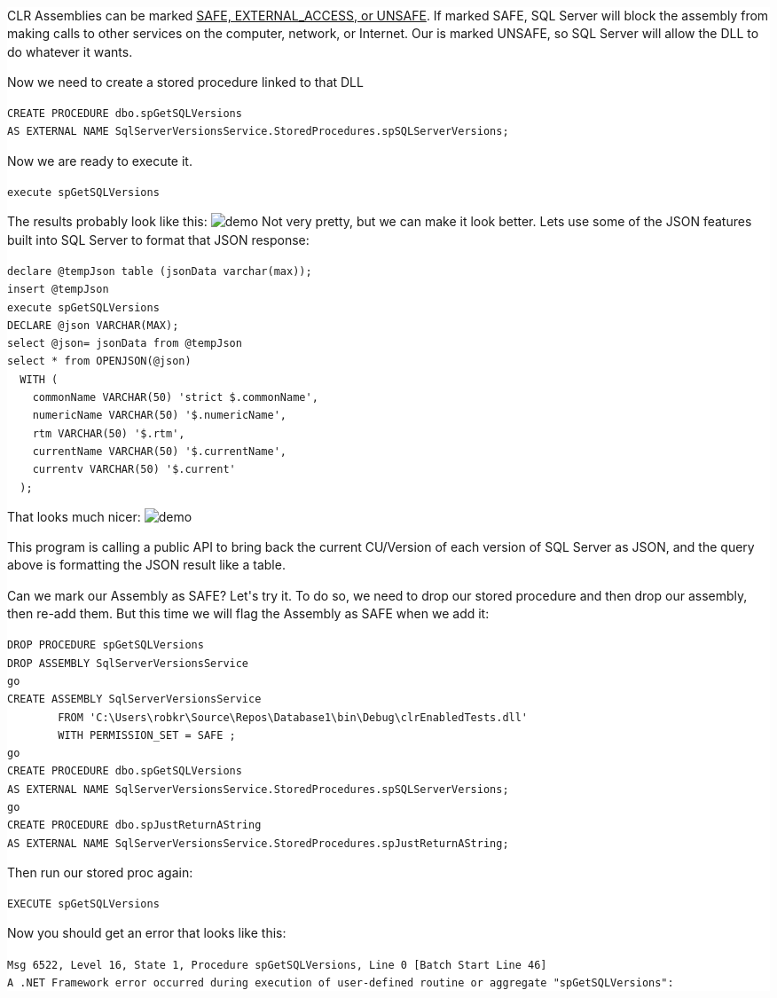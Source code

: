 CLR Assemblies can be marked [SAFE, EXTERNAL_ACCESS, or UNSAFE](https://docs.microsoft.com/en-us/sql/t-sql/statements/create-assembly-transact-sql).  If marked SAFE, SQL Server will block the assembly from making calls to other services on the computer, network, or Internet.  Our is marked UNSAFE, so SQL Server will allow the DLL to do whatever it wants.

Now we need to create a stored procedure linked to that DLL
```
CREATE PROCEDURE dbo.spGetSQLVersions     
AS EXTERNAL NAME SqlServerVersionsService.StoredProcedures.spSQLServerVersions;
```
Now we are ready to execute it.
```
execute spGetSQLVersions
```
The results probably look like this:
![demo](/images/blog/SQLServerCLRQueryResults.png)
Not very pretty, but we can make it look better.  Lets use some of the JSON features built into SQL Server to format that JSON response:
```
declare @tempJson table (jsonData varchar(max));
insert @tempJson
execute spGetSQLVersions
DECLARE @json VARCHAR(MAX);
select @json= jsonData from @tempJson
select * from OPENJSON(@json)
  WITH (
    commonName VARCHAR(50) 'strict $.commonName',
    numericName VARCHAR(50) '$.numericName',
    rtm VARCHAR(50) '$.rtm',
    currentName VARCHAR(50) '$.currentName',
    currentv VARCHAR(50) '$.current'
  );
```
That looks much nicer:
![demo](/images/blog/SQLServerCLRQueryResults2.png "10x")

This program is calling a public API to bring back the current CU/Version of each version of SQL Server as JSON, and the query above is formatting the JSON result like a table.

Can we mark our Assembly as SAFE? Let's try it.  To do so, we need to drop our stored procedure and then drop our assembly, then re-add them.  But this time we will flag the Assembly as SAFE when we add it:
```
DROP PROCEDURE spGetSQLVersions
DROP ASSEMBLY SqlServerVersionsService
go
CREATE ASSEMBLY SqlServerVersionsService     
        FROM 'C:\Users\robkr\Source\Repos\Database1\bin\Debug\clrEnabledTests.dll'     
        WITH PERMISSION_SET = SAFE ; 
go
CREATE PROCEDURE dbo.spGetSQLVersions     
AS EXTERNAL NAME SqlServerVersionsService.StoredProcedures.spSQLServerVersions;
go
CREATE PROCEDURE dbo.spJustReturnAString     
AS EXTERNAL NAME SqlServerVersionsService.StoredProcedures.spJustReturnAString;
```
Then run our stored proc again:
```
EXECUTE spGetSQLVersions
```
Now you should get an error that looks like this:
```
Msg 6522, Level 16, State 1, Procedure spGetSQLVersions, Line 0 [Batch Start Line 46]
A .NET Framework error occurred during execution of user-defined routine or aggregate "spGetSQLVersions": 
```